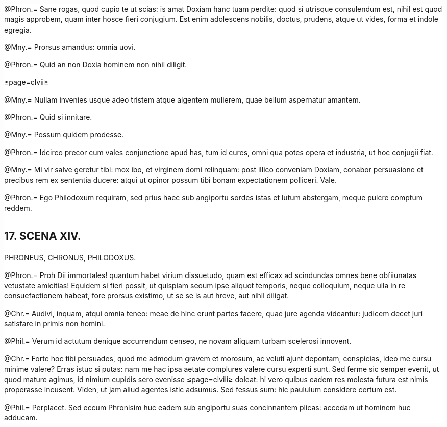 \@Phron.= Sane rogas, quod cupio te ut scias: is amat Doxiam hanc tuam
perdite: quod si utrisque consulendum est, nihil est quod magis
approbem, quam inter hosce fieri conjugium. Est enim adolescens nobilis,
doctus, prudens, atque ut vides, forma et indole egregia.

\@Mny.= Prorsus amandus: omnia uovi.

\@Phron.= Quid an non Doxia hominem non nihil diligit.

≤page=clvii≥

\@Mny.= Nullam invenies usque adeo tristem atque algentem mulierem, quae
bellum aspernatur amantem.

\@Phron.= Quid si innitare.

\@Mny.= Possum quidem prodesse.

\@Phron.= Idcirco precor cum vales conjunctione apud has, tum id cures,
omni qua potes opera et industria, ut hoc conjugii fiat.

\@Mny.= Mi vir salve geretur tibi: mox ibo, et virginem domi relinquam:
post illico conveniam Doxiam, conabor persuasione et precibus rem ex
sententia ducere: atqui ut opinor possum tibi bonam expectationem
polliceri. Vale.

\@Phron.= Ego Philodoxum requiram, sed prius haec sub angiportu sordes
istas et lutum abstergam, meque pulcre comptum reddem.

## 17. SCENA XIV.

PHRONEUS, CHRONUS, PHILODOXUS.

\@Phron.= Proh Dii immortales! quantum habet virium dissuetudo, quam est
efficax ad scindundas omnes bene obfiiunatas vetustate amicitias!
Equidem si fieri possit, ut quispiam seoum ipse aliquot temporis, neque
colloquium, neque ulla in re consuefactionem habeat, fore prorsus
existimo, ut se se is aut hreve, aut nihil diligat.

\@Chr.= Audivi, inquam, atqui omnia teneo: meae de hinc erunt partes
facere, quae jure agenda videantur: judicem decet juri satisfare in
primis non homini.

\@Phil.= Verum id actutum denique accurrendum censeo, ne novam aliquam
turbam scelerosi innovent.

\@Chr.= Forte hoc tibi persuades, quod me admodum gravem et morosum, ac
veluti ajunt depontam, conspicias, ideo me cursu minime valere? Erras
istuc si putas: nam me hac ipsa aetate complures valere cursu experti
sunt. Sed ferme sic semper evenit, ut quod mature agimus, id nimium
cupidis sero evenisse ≤page=clviii≥ doleat: hi vero quibus eadem res
molesta futura est nimis properasse incusent. Viden, ut jam aliud
agentes istic adsumus. Sed fessus sum: hic paululum considere certum
est.

\@Phil.= Perplacet. Sed eccum Phronisim huc eadem sub angiportu suas
concinnantem plicas: accedam ut hominem huc adducam.
